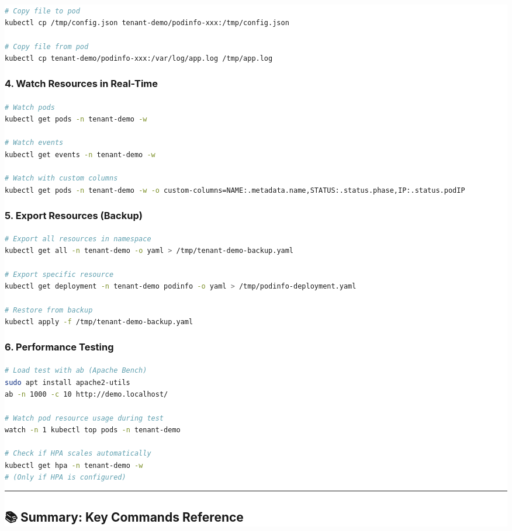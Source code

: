 ```bash
# Copy file to pod
kubectl cp /tmp/config.json tenant-demo/podinfo-xxx:/tmp/config.json

# Copy file from pod
kubectl cp tenant-demo/podinfo-xxx:/var/log/app.log /tmp/app.log
```

### **4. Watch Resources in Real-Time**

```bash
# Watch pods
kubectl get pods -n tenant-demo -w

# Watch events
kubectl get events -n tenant-demo -w

# Watch with custom columns
kubectl get pods -n tenant-demo -w -o custom-columns=NAME:.metadata.name,STATUS:.status.phase,IP:.status.podIP
```

### **5. Export Resources (Backup)**

```bash
# Export all resources in namespace
kubectl get all -n tenant-demo -o yaml > /tmp/tenant-demo-backup.yaml

# Export specific resource
kubectl get deployment -n tenant-demo podinfo -o yaml > /tmp/podinfo-deployment.yaml

# Restore from backup
kubectl apply -f /tmp/tenant-demo-backup.yaml
```

### **6. Performance Testing**

```bash
# Load test with ab (Apache Bench)
sudo apt install apache2-utils
ab -n 1000 -c 10 http://demo.localhost/

# Watch pod resource usage during test
watch -n 1 kubectl top pods -n tenant-demo

# Check if HPA scales automatically
kubectl get hpa -n tenant-demo -w
# (Only if HPA is configured)
```

---

## 📚 Summary: Key Commands Reference
